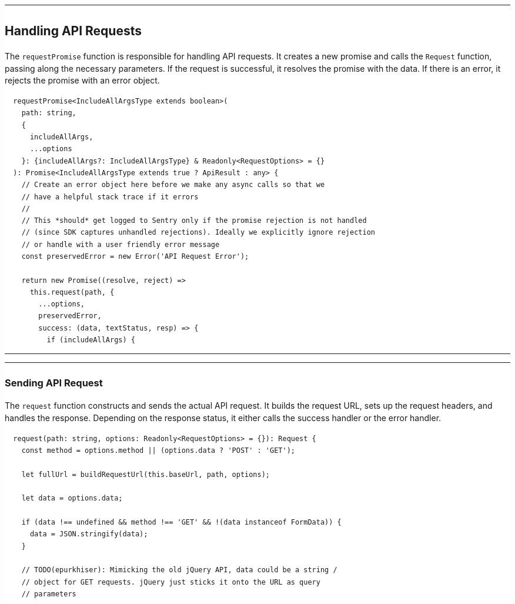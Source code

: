 <SwmSnippet path="/static/app/api.tsx" line="656">

---

## Handling API Requests

The <SwmToken path="static/app/api.tsx" pos="656:1:1" line-data="  requestPromise&lt;IncludeAllArgsType extends boolean&gt;(">`requestPromise`</SwmToken> function is responsible for handling API requests. It creates a new promise and calls the <SwmToken path="static/app/api.tsx" pos="669:14:14" line-data="    const preservedError = new Error(&#39;API Request Error&#39;);">`Request`</SwmToken> function, passing along the necessary parameters. If the request is successful, it resolves the promise with the data. If there is an error, it rejects the promise with an error object.

```tsx
  requestPromise<IncludeAllArgsType extends boolean>(
    path: string,
    {
      includeAllArgs,
      ...options
    }: {includeAllArgs?: IncludeAllArgsType} & Readonly<RequestOptions> = {}
  ): Promise<IncludeAllArgsType extends true ? ApiResult : any> {
    // Create an error object here before we make any async calls so that we
    // have a helpful stack trace if it errors
    //
    // This *should* get logged to Sentry only if the promise rejection is not handled
    // (since SDK captures unhandled rejections). Ideally we explicitly ignore rejection
    // or handle with a user friendly error message
    const preservedError = new Error('API Request Error');

    return new Promise((resolve, reject) =>
      this.request(path, {
        ...options,
        preservedError,
        success: (data, textStatus, resp) => {
          if (includeAllArgs) {
```

---

</SwmSnippet>

<SwmSnippet path="/static/app/api.tsx" line="420">

---

### Sending API Request

The <SwmToken path="static/app/api.tsx" pos="420:1:1" line-data="  request(path: string, options: Readonly&lt;RequestOptions&gt; = {}): Request {">`request`</SwmToken> function constructs and sends the actual API request. It builds the request URL, sets up the request headers, and handles the response. Depending on the response status, it either calls the success handler or the error handler.

```tsx
  request(path: string, options: Readonly<RequestOptions> = {}): Request {
    const method = options.method || (options.data ? 'POST' : 'GET');

    let fullUrl = buildRequestUrl(this.baseUrl, path, options);

    let data = options.data;

    if (data !== undefined && method !== 'GET' && !(data instanceof FormData)) {
      data = JSON.stringify(data);
    }

    // TODO(epurkhiser): Mimicking the old jQuery API, data could be a string /
    // object for GET requests. jQuery just sticks it onto the URL as query
    // parameters
```